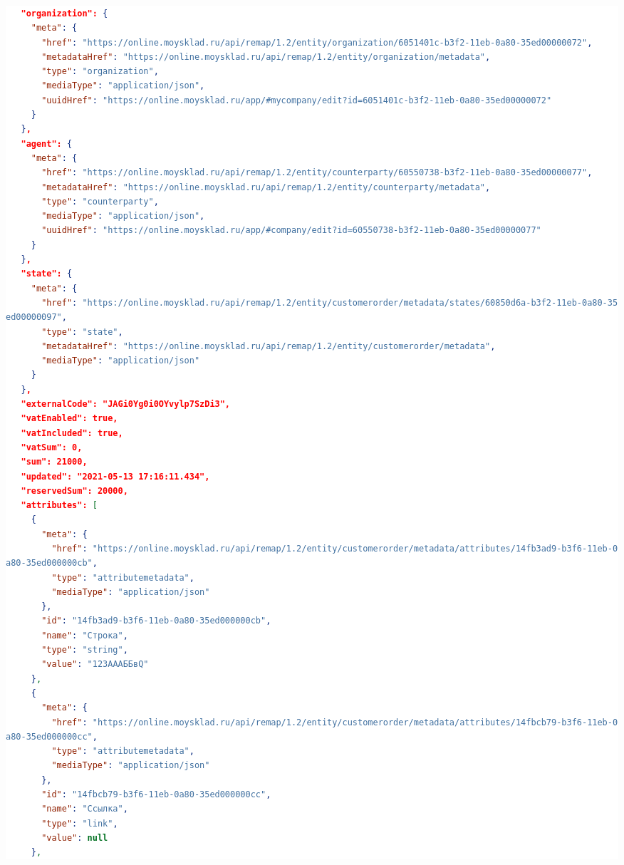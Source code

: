  ```json
    "organization": {
      "meta": {
        "href": "https://online.moysklad.ru/api/remap/1.2/entity/organization/6051401c-b3f2-11eb-0a80-35ed00000072",
        "metadataHref": "https://online.moysklad.ru/api/remap/1.2/entity/organization/metadata",
        "type": "organization",
        "mediaType": "application/json",
        "uuidHref": "https://online.moysklad.ru/app/#mycompany/edit?id=6051401c-b3f2-11eb-0a80-35ed00000072"
      }
    },
    "agent": {
      "meta": {
        "href": "https://online.moysklad.ru/api/remap/1.2/entity/counterparty/60550738-b3f2-11eb-0a80-35ed00000077",
        "metadataHref": "https://online.moysklad.ru/api/remap/1.2/entity/counterparty/metadata",
        "type": "counterparty",
        "mediaType": "application/json",
        "uuidHref": "https://online.moysklad.ru/app/#company/edit?id=60550738-b3f2-11eb-0a80-35ed00000077"
      }
    },
    "state": {
      "meta": {
        "href": "https://online.moysklad.ru/api/remap/1.2/entity/customerorder/metadata/states/60850d6a-b3f2-11eb-0a80-35ed00000097",
        "type": "state",
        "metadataHref": "https://online.moysklad.ru/api/remap/1.2/entity/customerorder/metadata",
        "mediaType": "application/json"
      }
    },
    "externalCode": "JAGi0Yg0i0OYvylp7SzDi3",
    "vatEnabled": true,
    "vatIncluded": true,
    "vatSum": 0,
    "sum": 21000,
    "updated": "2021-05-13 17:16:11.434",
    "reservedSum": 20000,
    "attributes": [
      {
        "meta": {
          "href": "https://online.moysklad.ru/api/remap/1.2/entity/customerorder/metadata/attributes/14fb3ad9-b3f6-11eb-0a80-35ed000000cb",
          "type": "attributemetadata",
          "mediaType": "application/json"
        },
        "id": "14fb3ad9-b3f6-11eb-0a80-35ed000000cb",
        "name": "Строка",
        "type": "string",
        "value": "123АААББвQ"
      },
      {
        "meta": {
          "href": "https://online.moysklad.ru/api/remap/1.2/entity/customerorder/metadata/attributes/14fbcb79-b3f6-11eb-0a80-35ed000000cc",
          "type": "attributemetadata",
          "mediaType": "application/json"
        },
        "id": "14fbcb79-b3f6-11eb-0a80-35ed000000cc",
        "name": "Ссылка",
        "type": "link",
        "value": null
      },
 ```